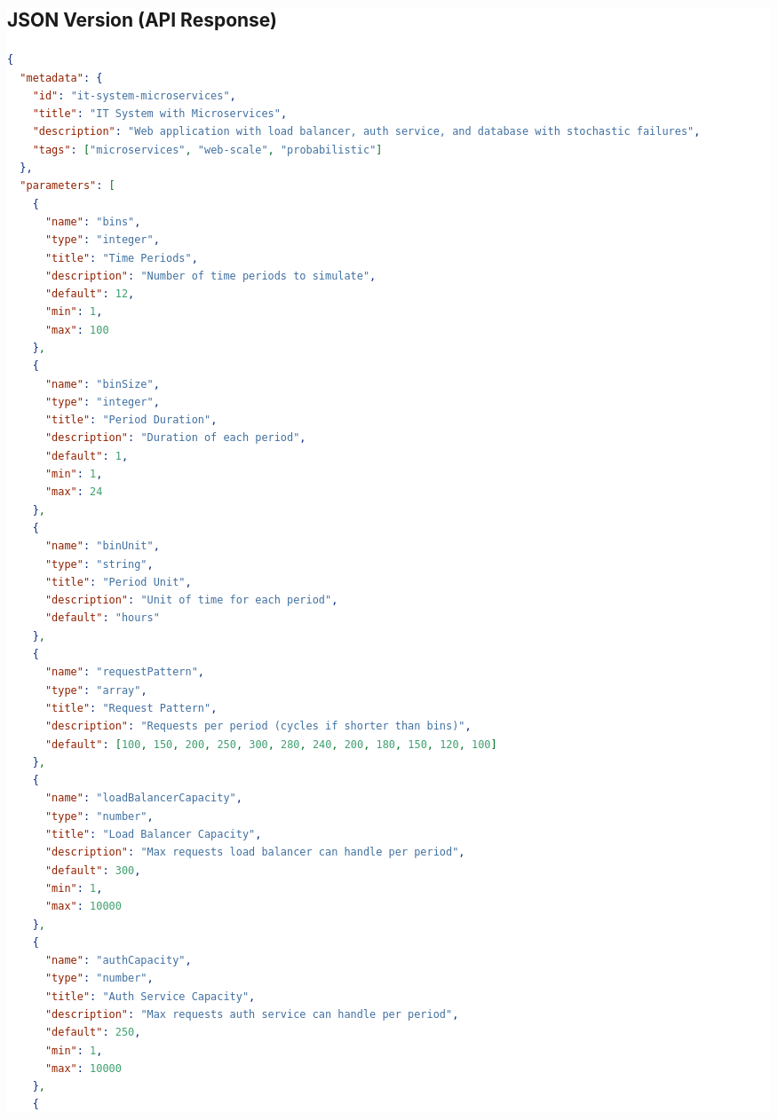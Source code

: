 ## JSON Version (API Response)

```json
{
  "metadata": {
    "id": "it-system-microservices",
    "title": "IT System with Microservices",
    "description": "Web application with load balancer, auth service, and database with stochastic failures",
    "tags": ["microservices", "web-scale", "probabilistic"]
  },
  "parameters": [
    {
      "name": "bins",
      "type": "integer",
      "title": "Time Periods",
      "description": "Number of time periods to simulate",
      "default": 12,
      "min": 1,
      "max": 100
    },
    {
      "name": "binSize",
      "type": "integer",
      "title": "Period Duration",
      "description": "Duration of each period",
      "default": 1,
      "min": 1,
      "max": 24
    },
    {
      "name": "binUnit",
      "type": "string",
      "title": "Period Unit",
      "description": "Unit of time for each period",
      "default": "hours"
    },
    {
      "name": "requestPattern",
      "type": "array",
      "title": "Request Pattern",
      "description": "Requests per period (cycles if shorter than bins)",
      "default": [100, 150, 200, 250, 300, 280, 240, 200, 180, 150, 120, 100]
    },
    {
      "name": "loadBalancerCapacity",
      "type": "number",
      "title": "Load Balancer Capacity",
      "description": "Max requests load balancer can handle per period",
      "default": 300,
      "min": 1,
      "max": 10000
    },
    {
      "name": "authCapacity",
      "type": "number",
      "title": "Auth Service Capacity",
      "description": "Max requests auth service can handle per period",
      "default": 250,
      "min": 1,
      "max": 10000
    },
    {
```